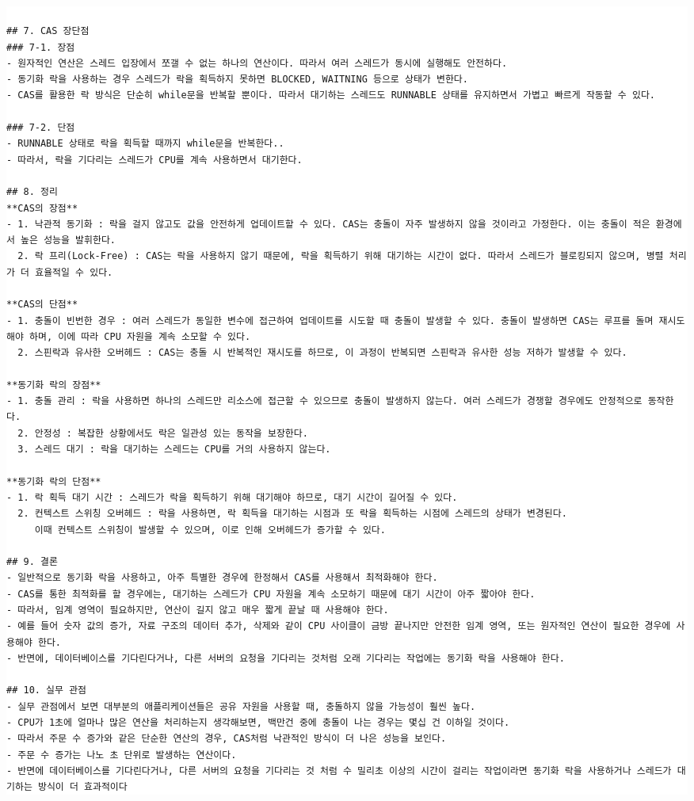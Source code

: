 ```

## 7. CAS 장단점
### 7-1. 장점
- 원자적인 연산은 스레드 입장에서 쪼갤 수 없는 하나의 연산이다. 따라서 여러 스레드가 동시에 실행해도 안전하다.
- 동기화 락을 사용하는 경우 스레드가 락을 획득하지 못하면 BLOCKED, WAITNING 등으로 상태가 변한다.
- CAS를 활용한 락 방식은 단순히 while문을 반복할 뿐이다. 따라서 대기하는 스레드도 RUNNABLE 상태를 유지하면서 가볍고 빠르게 작동할 수 있다.

### 7-2. 단점
- RUNNABLE 상태로 락을 획득할 때까지 while문을 반복한다..
- 따라서, 락을 기다리는 스레드가 CPU를 계속 사용하면서 대기한다.

## 8. 정리
**CAS의 장점**
- 1. 낙관적 동기화 : 락을 걸지 않고도 값을 안전하게 업데이트할 수 있다. CAS는 충돌이 자주 발생하지 않을 것이라고 가정한다. 이는 충돌이 적은 환경에서 높은 성능을 발휘한다.
  2. 락 프리(Lock-Free) : CAS는 락을 사용하지 않기 때문에, 락을 획득하기 위해 대기하는 시간이 없다. 따라서 스레드가 블로킹되지 않으며, 병렬 처리가 더 효율적일 수 있다.

**CAS의 단점**
- 1. 충돌이 빈번한 경우 : 여러 스레드가 동일한 변수에 접근하여 업데이트를 시도할 때 충돌이 발생할 수 있다. 충돌이 발생하면 CAS는 루프를 돌며 재시도해야 하며, 이에 따라 CPU 자원을 계속 소모할 수 있다.
  2. 스핀락과 유사한 오버헤드 : CAS는 충돌 시 반복적인 재시도를 하므로, 이 과정이 반복되면 스핀락과 유사한 성능 저하가 발생할 수 있다.
 
**동기화 락의 장점**
- 1. 충돌 관리 : 락을 사용하면 하나의 스레드만 리소스에 접근할 수 있으므로 충돌이 발생하지 않는다. 여러 스레드가 경쟁할 경우에도 안정적으로 동작한다.
  2. 안정성 : 복잡한 상황에서도 락은 일관성 있는 동작을 보장한다.
  3. 스레드 대기 : 락을 대기하는 스레드는 CPU를 거의 사용하지 않는다.

**동기화 락의 단점**
- 1. 락 획득 대기 시간 : 스레드가 락을 획득하기 위해 대기해야 하므로, 대기 시간이 길어질 수 있다.
  2. 컨텍스트 스위칭 오버헤드 : 락을 사용하면, 락 획득을 대기하는 시점과 또 락을 획득하는 시점에 스레드의 상태가 변경된다.
     이때 컨텍스트 스위칭이 발생할 수 있으며, 이로 인해 오버헤드가 증가할 수 있다.

## 9. 결론
- 일반적으로 동기화 락을 사용하고, 아주 특별한 경우에 한정해서 CAS를 사용해서 최적화해야 한다.
- CAS를 통한 최적화를 할 경우에는, 대기하는 스레드가 CPU 자원을 계속 소모하기 때문에 대기 시간이 아주 짧아야 한다.
- 따라서, 임계 영역이 필요하지만, 연산이 길지 않고 매우 짧게 끝날 때 사용해야 한다.
- 예를 들어 숫자 값의 증가, 자료 구조의 데이터 추가, 삭제와 같이 CPU 사이클이 금방 끝나지만 안전한 임계 영역, 또는 원자적인 연산이 필요한 경우에 사용해야 한다.
- 반면에, 데이터베이스를 기다린다거나, 다른 서버의 요청을 기다리는 것처럼 오래 기다리는 작업에는 동기화 락을 사용해야 한다.

## 10. 실무 관점
- 실무 관점에서 보면 대부분의 애플리케이션들은 공유 자원을 사용할 때, 충돌하지 않을 가능성이 훨씬 높다.
- CPU가 1초에 얼마나 많은 연산을 처리하는지 생각해보면, 백만건 중에 충돌이 나는 경우는 몇십 건 이하일 것이다.
- 따라서 주문 수 증가와 같은 단순한 연산의 경우, CAS처럼 낙관적인 방식이 더 나은 성능을 보인다.
- 주문 수 증가는 나노 초 단위로 발생하는 연산이다.
- 반면에 데이터베이스를 기다린다거나, 다른 서버의 요청을 기다리는 것 처럼 수 밀리초 이상의 시간이 걸리는 작업이라면 동기화 락을 사용하거나 스레드가 대기하는 방식이 더 효과적이다
